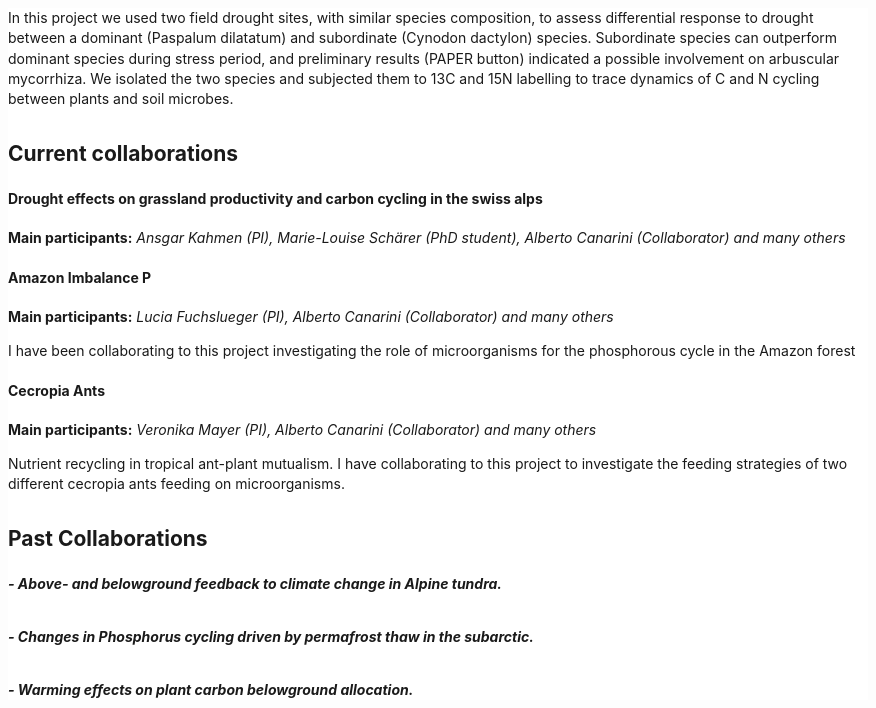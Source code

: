 In this project we used two field drought sites, with similar species composition, to assess differential response to drought between a dominant (Paspalum dilatatum) and subordinate (Cynodon dactylon) species. Subordinate species can outperform dominant species during stress period, and preliminary results (PAPER button) indicated a possible involvement on arbuscular mycorrhiza. We isolated the two species and subjected them to 13C and 15N labelling to trace dynamics of C and N cycling between plants and soil microbes.

</div>
</div>
</div>


## Current collaborations
<div class="jumbotron">
<div class="row align-items-end">
<div class="col-md-12 col-sm-12">
<h4><b>Drought effects on grassland productivity and carbon cycling in the swiss alps</b></h4>

<b>Main participants:</b>
<i>Ansgar Kahmen (PI), Marie-Louise Schärer (PhD student), Alberto Canarini (Collaborator) and many others</i>

<h4><b>Amazon Imbalance P</b></h4>

<b>Main participants:</b>
<i>Lucia Fuchslueger  (PI), Alberto Canarini (Collaborator) and many others</i>

I have been collaborating to this project investigating the role of microorganisms for the phosphorous cycle in the Amazon forest

<h4><b>Cecropia Ants</b></h4>

<b>Main participants:</b>
<i>Veronika Mayer  (PI), Alberto Canarini (Collaborator) and many others</i>

Nutrient recycling in tropical ant-plant mutualism. I have collaborating to this project to investigate the feeding strategies of two different cecropia ants feeding on microorganisms.

</div>
</div>
</div>


## Past Collaborations
<div class="jumbotron">
<div class="row align-items-end">
<div class="col-md-12 col-sm-12">

<h6><b>- Above- and belowground feedback to climate change in Alpine tundra.</b></h6>
<h6><b>- Changes in Phosphorus cycling driven by permafrost thaw in the subarctic.</b></h6>
<h6><b>- Warming effects on plant carbon belowground allocation.</b></h6>

</div>
</div>
</div>


